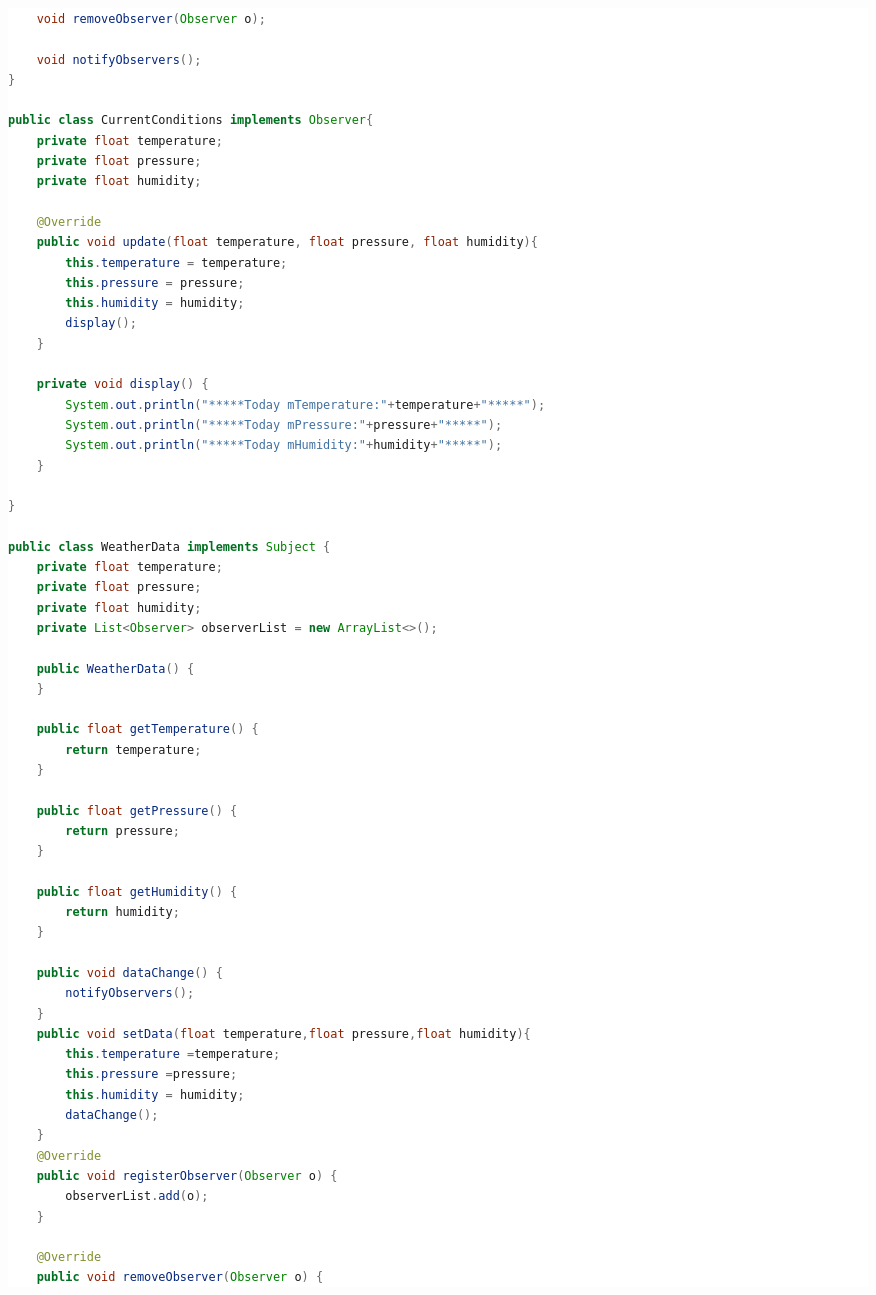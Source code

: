 ```java
    void removeObserver(Observer o);

    void notifyObservers();
}

public class CurrentConditions implements Observer{
    private float temperature;
    private float pressure;
    private float humidity;

    @Override
    public void update(float temperature, float pressure, float humidity){
        this.temperature = temperature;
        this.pressure = pressure;
        this.humidity = humidity;
        display();
    }

    private void display() {
        System.out.println("*****Today mTemperature:"+temperature+"*****");
        System.out.println("*****Today mPressure:"+pressure+"*****");
        System.out.println("*****Today mHumidity:"+humidity+"*****");
    }

}

public class WeatherData implements Subject {
    private float temperature;
    private float pressure;
    private float humidity;
    private List<Observer> observerList = new ArrayList<>();

    public WeatherData() {
    }

    public float getTemperature() {
        return temperature;
    }

    public float getPressure() {
        return pressure;
    }

    public float getHumidity() {
        return humidity;
    }

    public void dataChange() {
        notifyObservers();
    }
    public void setData(float temperature,float pressure,float humidity){
        this.temperature =temperature;
        this.pressure =pressure;
        this.humidity = humidity;
        dataChange();
    }
    @Override
    public void registerObserver(Observer o) {
        observerList.add(o);
    }

    @Override
    public void removeObserver(Observer o) {
```